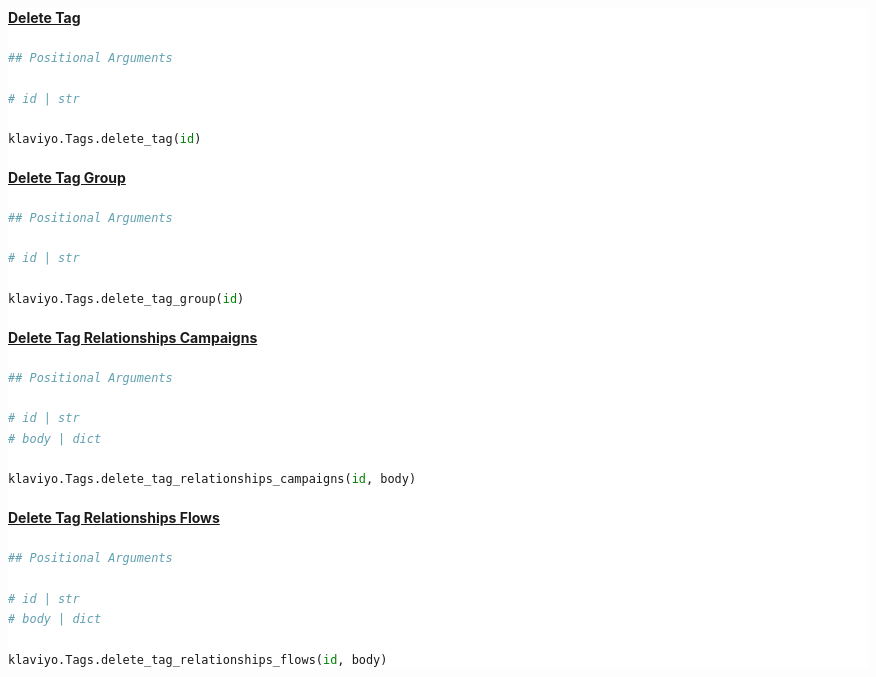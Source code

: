 


#### [Delete Tag](https://developers.klaviyo.com/en/v2023-10-15/reference/delete_tag)

```python
## Positional Arguments

# id | str

klaviyo.Tags.delete_tag(id)
```




#### [Delete Tag Group](https://developers.klaviyo.com/en/v2023-10-15/reference/delete_tag_group)

```python
## Positional Arguments

# id | str

klaviyo.Tags.delete_tag_group(id)
```




#### [Delete Tag Relationships Campaigns](https://developers.klaviyo.com/en/v2023-10-15/reference/delete_tag_relationships_campaigns)

```python
## Positional Arguments

# id | str
# body | dict

klaviyo.Tags.delete_tag_relationships_campaigns(id, body)
```




#### [Delete Tag Relationships Flows](https://developers.klaviyo.com/en/v2023-10-15/reference/delete_tag_relationships_flows)

```python
## Positional Arguments

# id | str
# body | dict

klaviyo.Tags.delete_tag_relationships_flows(id, body)
```
